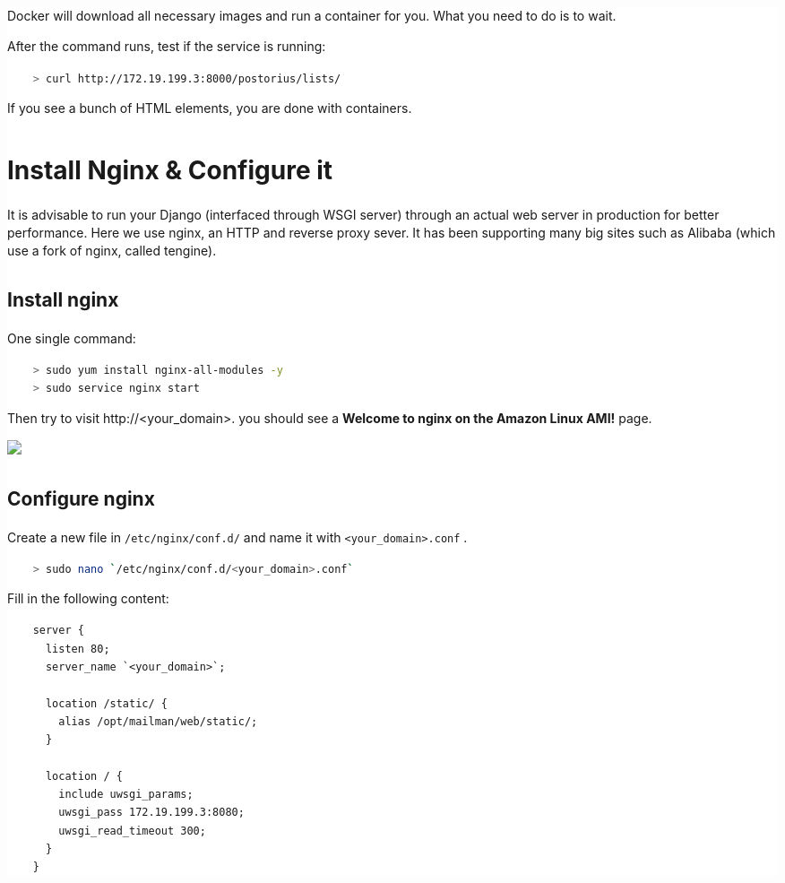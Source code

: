 Docker will download all necessary images and run a container for you. What you need to do is to wait.

After the command runs, test if the service is running:

```bash
    > curl http://172.19.199.3:8000/postorius/lists/
```

If you see a bunch of HTML elements, you are done with containers.

# Install Nginx & Configure it

It is advisable to run your Django (interfaced through WSGI server) through an actual web server in production for better performance. Here we use nginx, an HTTP and reverse proxy sever. It has been supporting many big sites such as Alibaba (which use a fork of nginx, called tengine).

## Install nginx

One single command:

```bash
    > sudo yum install nginx-all-modules -y
    > sudo service nginx start
```

Then try to visit http://<your_domain>. you should see a **Welcome to nginx on the Amazon Linux AMI!** page.

![](https://static.notion-static.com/c672f2dd45094abbbb2f3e3acb972c30/Untitled)

## Configure nginx

Create a new file in `/etc/nginx/conf.d/` and name it with `<your_domain>.conf` .

```bash
    > sudo nano `/etc/nginx/conf.d/<your_domain>.conf`
```

Fill in the following content:

```nginx
    server {
      listen 80;
      server_name `<your_domain>`;

      location /static/ {
        alias /opt/mailman/web/static/;
      }

      location / {
        include uwsgi_params;
        uwsgi_pass 172.19.199.3:8080;
        uwsgi_read_timeout 300;
      }
    }
```
